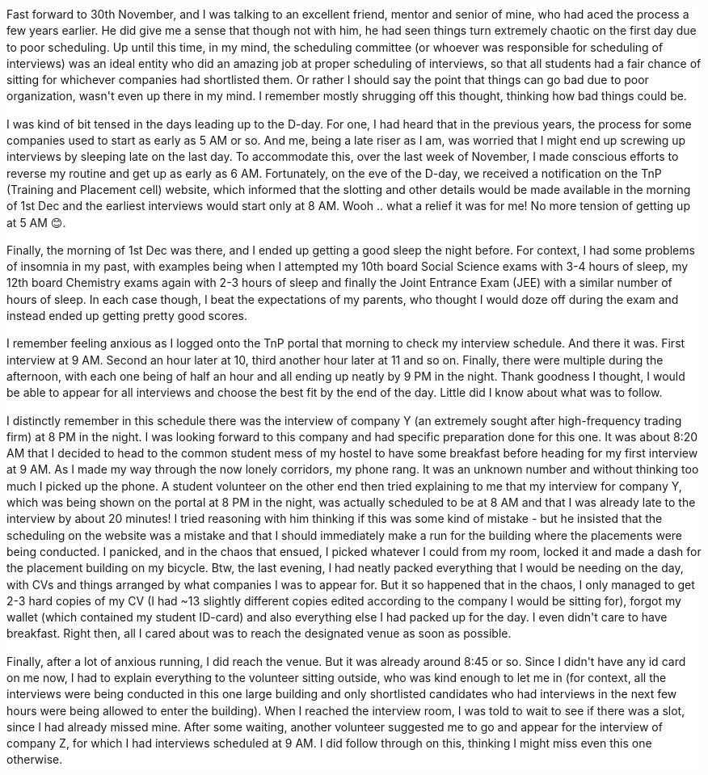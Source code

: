 Fast forward to 30th November, and I was talking to an excellent friend, mentor and senior of mine, who had aced the process a few years earlier. He did give me a sense that though not with him, he had seen things turn extremely chaotic on the first day due to poor scheduling. Up until this time, in my mind, the scheduling committee (or whoever was responsible for scheduling of interviews) was an ideal entity who did an amazing job at proper scheduling of interviews, so that all students had a fair chance of sitting for whichever companies had shortlisted them. Or rather I should say the point that things can go bad due to poor organization, wasn't even up there in my mind. I remember mostly shrugging off this thought, thinking how bad things could be.

I was kind of bit tensed in the days leading up to the D-day. For one, I had heard that in the previous years, the process for some companies used to start as early as 5 AM or so. And me, being a late riser as I am, was worried that I might end up screwing up interviews by sleeping late on the last day. To accommodate this, over the last week of November, I made conscious efforts to reverse my routine and get up as early as 6 AM. Fortunately, on the eve of the D-day, we received a notification on the TnP (Training and Placement cell) website, which informed that the slotting and other details would be made available in the morning of 1st Dec and the earliest interviews would start only at 8 AM. Wooh .. what a relief it was for me! No more tension of getting up at 5 AM 😊. 

Finally, the morning of 1st Dec was there, and I ended up getting a good sleep the night before. For context, I had some problems of insomnia in my past, with examples being when I attempted my 10th board Social Science exams with 3-4 hours of sleep, my 12th board Chemistry exams again with 2-3 hours of sleep and finally the Joint Entrance Exam (JEE) with a similar number of hours of sleep. In each case though, I beat the expectations of my parents, who thought I would doze off during the exam and instead ended up getting pretty good scores. 

I remember feeling anxious as I logged onto the TnP portal that morning to check my interview schedule. And there it was. First interview at 9 AM. Second an hour later at 10, third another hour later at 11 and so on. Finally, there were multiple during the afternoon, with each one being of half an hour and all ending up neatly by 9 PM in the night. Thank goodness I thought, I would be able to appear for all interviews and choose the best fit by the end of the day. Little did I know about what was to follow.

I distinctly remember in this schedule there was the interview of company Y (an extremely sought after high-frequency trading firm) at 8 PM in the night. I was looking forward to this company and had specific preparation done for this one. It was about 8:20 AM that I decided to head to the common student mess of my hostel to have some breakfast before heading for my first interview at 9 AM. As I made my way through the now lonely corridors, my phone rang. It was an unknown number and without thinking too much I picked up the phone. A student volunteer on the other end then tried explaining to me that my interview for company Y, which was being shown on the portal at 8 PM in the night, was actually scheduled to be at 8 AM and that I was already late to the interview by about 20 minutes! I tried reasoning with him thinking if this was some kind of mistake - but he insisted that the scheduling on the website was a mistake and that I should immediately make a run for the building where the placements were being conducted. I panicked, and in the chaos that ensued, I picked whatever I could from my room, locked it and made a dash for the placement building on my bicycle. Btw, the last evening, I had neatly packed everything that I would be needing on the day, with CVs and things arranged by what companies I was to appear for. But it so happened that in the chaos, I only managed to get 2-3 hard copies of my CV (I had ~13 slightly different copies edited according to the company I would be sitting for), forgot my wallet (which contained my student ID-card) and also everything else I had packed up for the day. I even didn't care to have breakfast. Right then, all I cared about was to reach the designated venue as soon as possible. 

Finally, after a lot of anxious running, I did reach the venue. But it was already around 8:45 or so. Since I didn't have any id card on me now, I had to explain everything to the volunteer sitting outside, who was kind enough to let me in (for context, all the interviews were being conducted in this one large building and only shortlisted candidates who had interviews in the next few hours were being allowed to enter the building). When I reached the interview room, I was told to wait to see if there was a slot, since I had already missed mine. After some waiting, another volunteer suggested me to go and appear for the interview of company Z, for which I had interviews scheduled at 9 AM. I did follow through on this, thinking I might miss even this one otherwise. 
